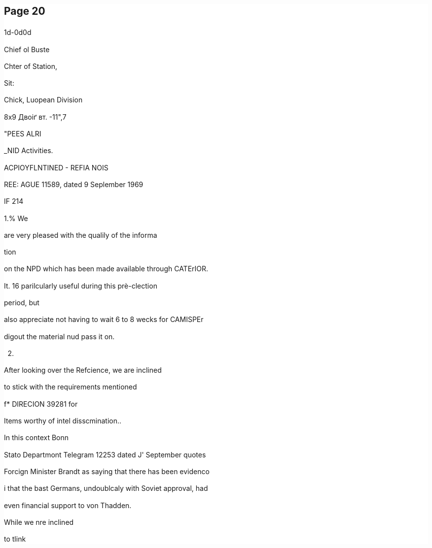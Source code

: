 
## Page 20

1d-0d0d

Chief ol Buste

Chter of Station,

Sit:

Chick, Luopean Division

8х9 Двоіґ вт. -11",7

"PEES ALRI

_NID Activities.

ACPIOYFLNTINED - REFIA NOIS

REE: AGUE 11589, dated 9 Seplember 1969

IF 214

1.% We

are very pleased with the qualily of the informa

tion

on the NPD which has been made available through CATErIOR.

It. 16 parilcularly useful during this prè-clection

period, but

also appreciate not having to wait 6 to 8 wecks for CAMISPEr

digout the material nud pass it on.

2.

After looking over the Refcience, we are inclined

to stick with the requirements mentioned

f* DIRECION 39281 for

Items worthy of intel disscmination..

In this context Bonn

Stato Departmont Telegram 12253 dated J' September quotes

Forcign Minister Brandt as saying that there has been evidenco

i that the bast Germans, undoublcaly with Soviet approval, had

even financial support to von Thadden.

While we nre inclined

to tlink
